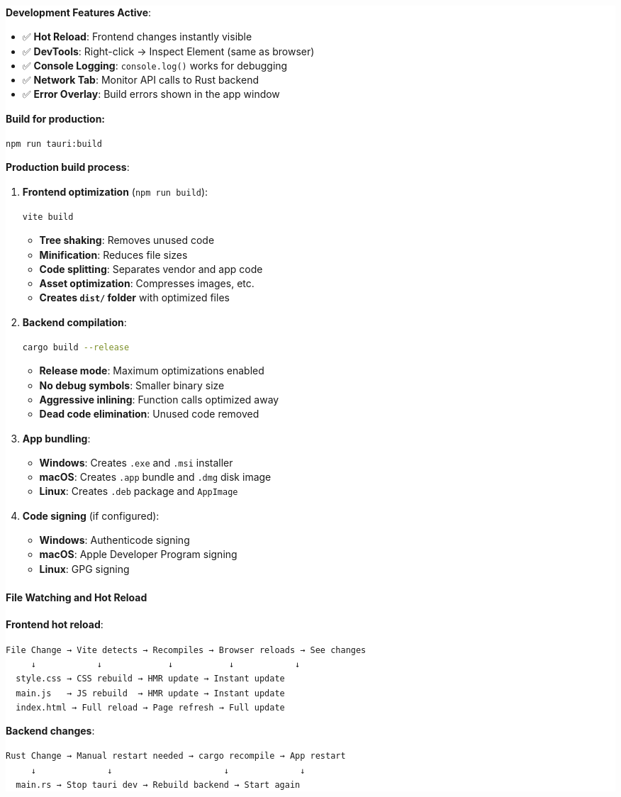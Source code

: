 **Development Features Active**:
- ✅ **Hot Reload**: Frontend changes instantly visible
- ✅ **DevTools**: Right-click → Inspect Element (same as browser)
- ✅ **Console Logging**: `console.log()` works for debugging
- ✅ **Network Tab**: Monitor API calls to Rust backend
- ✅ **Error Overlay**: Build errors shown in the app window

**Build for production:**
```bash
npm run tauri:build
```

**Production build process**:

1. **Frontend optimization** (`npm run build`):
   ```bash
   vite build
   ```
   - **Tree shaking**: Removes unused code
   - **Minification**: Reduces file sizes
   - **Code splitting**: Separates vendor and app code
   - **Asset optimization**: Compresses images, etc.
   - **Creates `dist/` folder** with optimized files

2. **Backend compilation**:
   ```bash
   cargo build --release
   ```
   - **Release mode**: Maximum optimizations enabled
   - **No debug symbols**: Smaller binary size
   - **Aggressive inlining**: Function calls optimized away
   - **Dead code elimination**: Unused code removed

3. **App bundling**:
   - **Windows**: Creates `.exe` and `.msi` installer
   - **macOS**: Creates `.app` bundle and `.dmg` disk image
   - **Linux**: Creates `.deb` package and `AppImage`

4. **Code signing** (if configured):
   - **Windows**: Authenticode signing
   - **macOS**: Apple Developer Program signing
   - **Linux**: GPG signing

#### File Watching and Hot Reload

**Frontend hot reload**:
```
File Change → Vite detects → Recompiles → Browser reloads → See changes
     ↓            ↓             ↓           ↓            ↓
  style.css → CSS rebuild → HMR update → Instant update
  main.js   → JS rebuild  → HMR update → Instant update
  index.html → Full reload → Page refresh → Full update
```

**Backend changes**:
```
Rust Change → Manual restart needed → cargo recompile → App restart
     ↓              ↓                      ↓              ↓
  main.rs → Stop tauri dev → Rebuild backend → Start again
```
